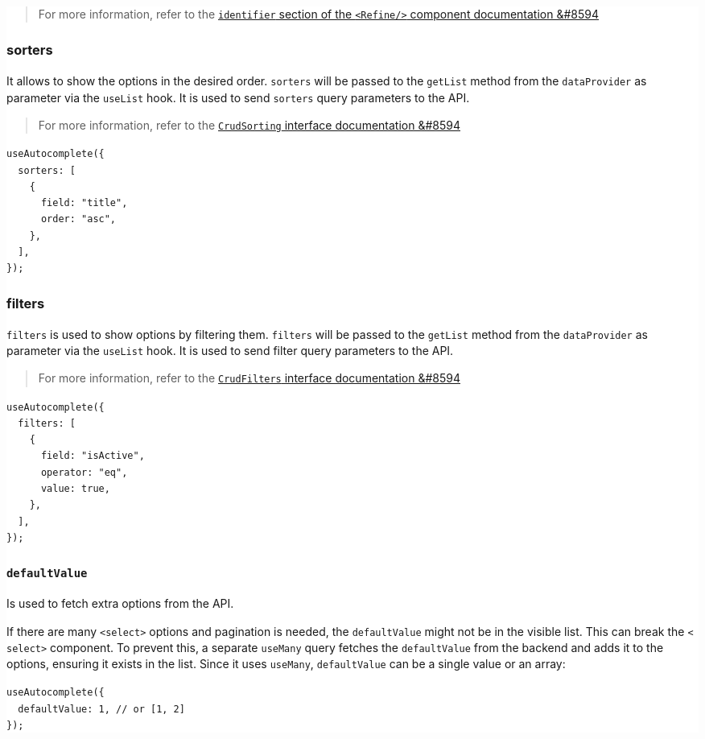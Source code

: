 > For more information, refer to the [`identifier` section of the `<Refine/>` component documentation &#8594](/docs/core/refine-component#identifier)

### sorters

It allows to show the options in the desired order. `sorters` will be passed to the `getList` method from the `dataProvider` as parameter via the `useList` hook. It is used to send `sorters` query parameters to the API.

> For more information, refer to the [`CrudSorting` interface documentation &#8594](/docs/core/interface-references#crudsorting)

```tsx
useAutocomplete({
  sorters: [
    {
      field: "title",
      order: "asc",
    },
  ],
});
```

<SortLivePreview />

### filters

`filters` is used to show options by filtering them. `filters` will be passed to the `getList` method from the `dataProvider` as parameter via the `useList` hook. It is used to send filter query parameters to the API.

> For more information, refer to the [`CrudFilters` interface documentation &#8594](/docs/core/interface-references#crudfilters)

```tsx
useAutocomplete({
  filters: [
    {
      field: "isActive",
      operator: "eq",
      value: true,
    },
  ],
});
```

### `defaultValue`

Is used to fetch extra options from the API.

If there are many `<select>` options and pagination is needed, the `defaultValue` might not be in the visible list. This can break the `<select>` component. To prevent this, a separate `useMany` query fetches the `defaultValue` from the backend and adds it to the options, ensuring it exists in the list. Since it uses `useMany`, `defaultValue` can be a single value or an array:

```tsx
useAutocomplete({
  defaultValue: 1, // or [1, 2]
});
```


[baserecord]: /docs/core/interface-references#baserecord
[httperror]: /docs/core/interface-references#httperror